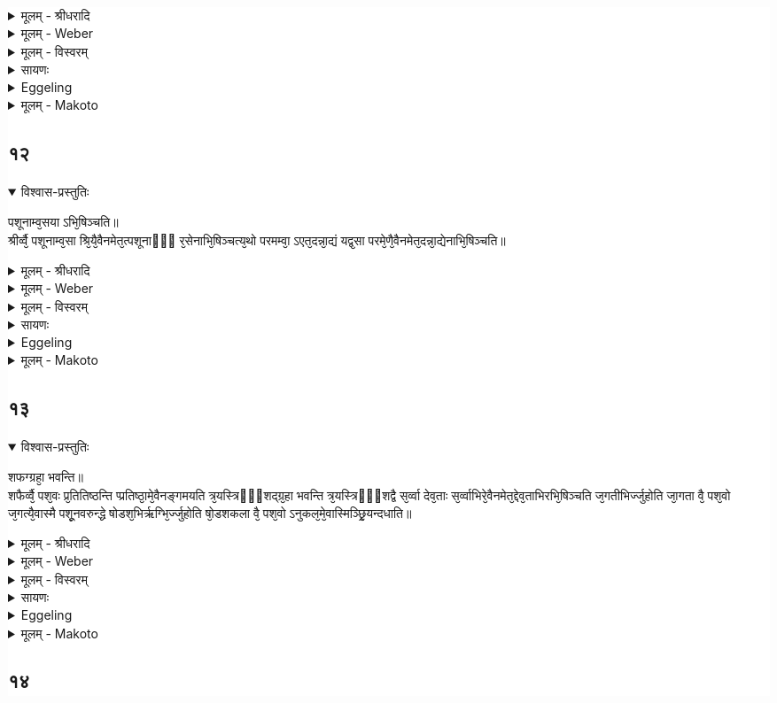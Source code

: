 <details><summary>मूलम् - श्रीधरादि</summary></details>

<details><summary>मूलम् - Weber</summary></details>

<details><summary>मूलम् - विस्वरम्</summary></details>

<details><summary>सायणः</summary></details>

<details><summary>Eggeling</summary></details>

<details><summary>मूलम् - Makoto</summary></details>


##  १२


<details open><summary>विश्वास-प्रस्तुतिः</summary>

पशूनाम्व᳘सया ऽभि᳘षिञ्चति॥  
श्रीर्व्वै᳘ पशूनाम्व᳘सा श्रि᳘यै᳘वैनमेत᳘त्पशूनाᳫँ᳭ र᳘सेनाभि᳘षिञ्चत्य᳘थो परमम्वा᳘ ऽएत᳘दन्ना᳘द्यं यद्व᳘सा परमे᳘णै᳘वैनमेत᳘दन्ना᳘द्येनाभि᳘षिञ्चति॥
</details>

<details><summary>मूलम् - श्रीधरादि</summary></details>

<details><summary>मूलम् - Weber</summary></details>

<details><summary>मूलम् - विस्वरम्</summary></details>

<details><summary>सायणः</summary></details>

<details><summary>Eggeling</summary></details>

<details><summary>मूलम् - Makoto</summary></details>


##  १३


<details open><summary>विश्वास-प्रस्तुतिः</summary>

शफग्ग्रहा᳘ भवन्ति॥  
शफैर्व्वै᳘ पश᳘वः प्र᳘तितिष्ठन्ति प्प्रतिष्ठा᳘मे᳘वैनङ्गमयति त्र᳘यस्त्रिᳫँ᳭शद्ग्र᳘हा भवन्ति त्र᳘यस्त्रिᳫँ᳭शद्वै स᳘र्व्वा देव᳘ताः स᳘र्व्वाभिरे᳘वैनमेत᳘द्देव᳘ताभिरभि᳘षिञ्चति ज᳘गतीभिर्ज्जुहोति जा᳘गता वै᳘ पश᳘वो ज᳘गत्यै᳘वास्मै पशू᳘नवरुन्द्धे षोडश᳘भिर्ऋग्भि᳘र्ज्जुहोति षो᳘डशकला वै᳘ पश᳘वो ऽनुकल᳘मे᳘वास्मिञ्छ्रि᳘यन्दधाति॥
</details>

<details><summary>मूलम् - श्रीधरादि</summary></details>

<details><summary>मूलम् - Weber</summary></details>

<details><summary>मूलम् - विस्वरम्</summary></details>

<details><summary>सायणः</summary></details>

<details><summary>Eggeling</summary></details>

<details><summary>मूलम् - Makoto</summary></details>


##  १४
